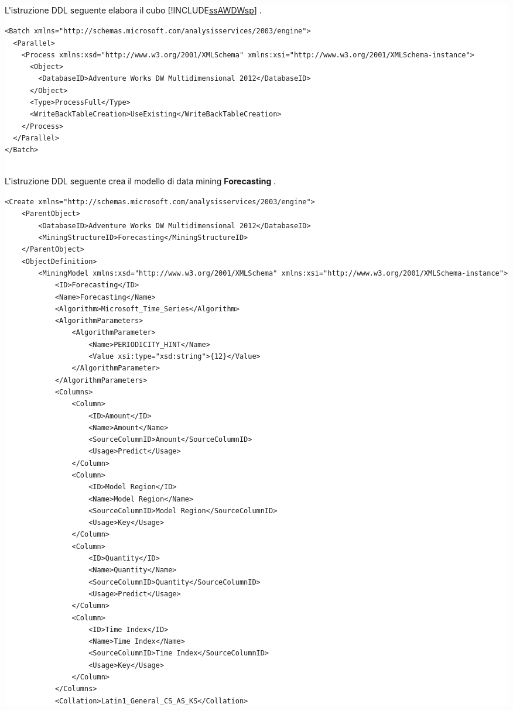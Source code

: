  L'istruzione DDL seguente elabora il cubo [!INCLUDE[ssAWDWsp](../../includes/ssawdwsp-md.md)] .  
  
```  
<Batch xmlns="http://schemas.microsoft.com/analysisservices/2003/engine">  
  <Parallel>  
    <Process xmlns:xsd="http://www.w3.org/2001/XMLSchema" xmlns:xsi="http://www.w3.org/2001/XMLSchema-instance">  
      <Object>  
        <DatabaseID>Adventure Works DW Multidimensional 2012</DatabaseID>  
      </Object>  
      <Type>ProcessFull</Type>  
      <WriteBackTableCreation>UseExisting</WriteBackTableCreation>  
    </Process>  
  </Parallel>  
</Batch>  
  
```  
  
 L'istruzione DDL seguente crea il modello di data mining **Forecasting** .  
  
```  
<Create xmlns="http://schemas.microsoft.com/analysisservices/2003/engine">  
    <ParentObject>  
        <DatabaseID>Adventure Works DW Multidimensional 2012</DatabaseID>  
        <MiningStructureID>Forecasting</MiningStructureID>  
    </ParentObject>  
    <ObjectDefinition>  
        <MiningModel xmlns:xsd="http://www.w3.org/2001/XMLSchema" xmlns:xsi="http://www.w3.org/2001/XMLSchema-instance">  
            <ID>Forecasting</ID>  
            <Name>Forecasting</Name>  
            <Algorithm>Microsoft_Time_Series</Algorithm>  
            <AlgorithmParameters>  
                <AlgorithmParameter>  
                    <Name>PERIODICITY_HINT</Name>  
                    <Value xsi:type="xsd:string">{12}</Value>  
                </AlgorithmParameter>  
            </AlgorithmParameters>  
            <Columns>  
                <Column>  
                    <ID>Amount</ID>  
                    <Name>Amount</Name>  
                    <SourceColumnID>Amount</SourceColumnID>  
                    <Usage>Predict</Usage>  
                </Column>  
                <Column>  
                    <ID>Model Region</ID>  
                    <Name>Model Region</Name>  
                    <SourceColumnID>Model Region</SourceColumnID>  
                    <Usage>Key</Usage>  
                </Column>  
                <Column>  
                    <ID>Quantity</ID>  
                    <Name>Quantity</Name>  
                    <SourceColumnID>Quantity</SourceColumnID>  
                    <Usage>Predict</Usage>  
                </Column>  
                <Column>  
                    <ID>Time Index</ID>  
                    <Name>Time Index</Name>  
                    <SourceColumnID>Time Index</SourceColumnID>  
                    <Usage>Key</Usage>  
                </Column>  
            </Columns>  
            <Collation>Latin1_General_CS_AS_KS</Collation>  
```